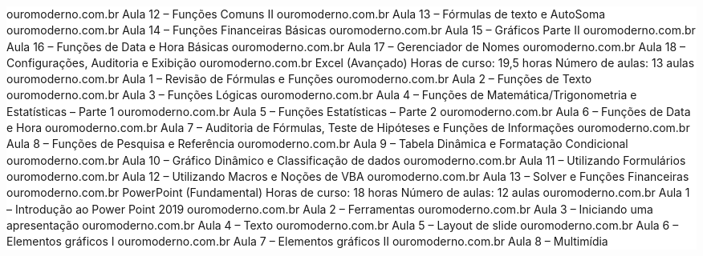 ouromoderno.com.br
Aula 12 – Funções Comuns II
ouromoderno.com.br
Aula 13 – Fórmulas de texto e AutoSoma
ouromoderno.com.br
Aula 14 – Funções Financeiras Básicas
ouromoderno.com.br
Aula 15 – Gráficos Parte II
ouromoderno.com.br
Aula 16 – Funções de Data e Hora Básicas
ouromoderno.com.br
Aula 17 – Gerenciador de Nomes
ouromoderno.com.br
Aula 18 – Configurações, Auditoria e Exibição
ouromoderno.com.br
Excel (Avançado)
Horas de curso: 19,5 horas
Número de aulas: 13 aulas
ouromoderno.com.br
Aula 1 – Revisão de Fórmulas e Funções
ouromoderno.com.br
Aula 2 – Funções de Texto
ouromoderno.com.br
Aula 3 – Funções Lógicas
ouromoderno.com.br
Aula 4 – Funções de Matemática/Trigonometria e Estatísticas – Parte 1
ouromoderno.com.br
Aula 5 – Funções Estatísticas – Parte 2
ouromoderno.com.br
Aula 6 – Funções de Data e Hora
ouromoderno.com.br
Aula 7 – Auditoria de Fórmulas, Teste de Hipóteses e Funções de Informações
ouromoderno.com.br
Aula 8 – Funções de Pesquisa e Referência
ouromoderno.com.br
Aula 9 – Tabela Dinâmica e Formatação Condicional
ouromoderno.com.br
Aula 10 – Gráfico Dinâmico e Classificação de dados
ouromoderno.com.br
Aula 11 – Utilizando Formulários
ouromoderno.com.br
Aula 12 – Utilizando Macros e Noções de VBA
ouromoderno.com.br
Aula 13 – Solver e Funções Financeiras
ouromoderno.com.br
PowerPoint (Fundamental)
Horas de curso: 18 horas
Número de aulas: 12 aulas
ouromoderno.com.br
Aula 1 – Introdução ao Power Point 2019
ouromoderno.com.br
Aula 2 – Ferramentas
ouromoderno.com.br
Aula 3 – Iniciando uma apresentação
ouromoderno.com.br
Aula 4 – Texto
ouromoderno.com.br
Aula 5 – Layout de slide
ouromoderno.com.br
Aula 6 – Elementos gráficos I
ouromoderno.com.br
Aula 7 – Elementos gráficos II
ouromoderno.com.br
Aula 8 – Multimídia